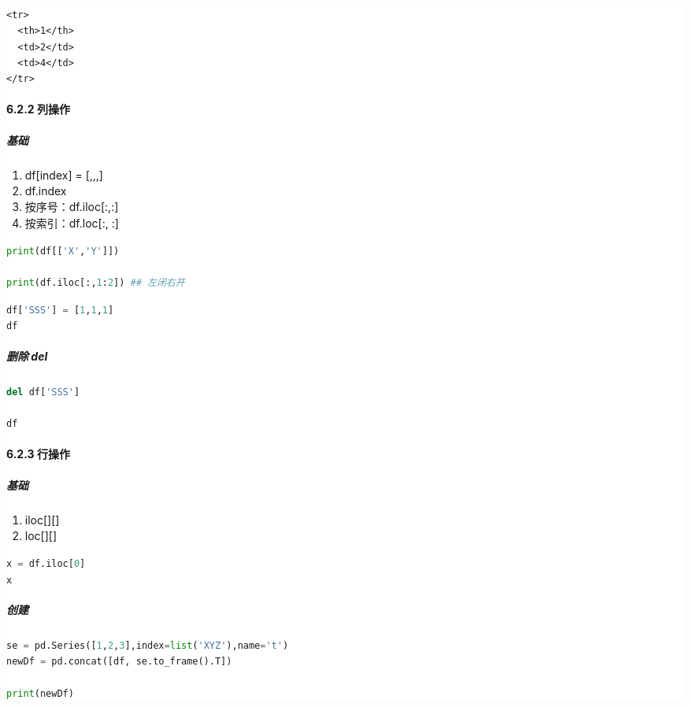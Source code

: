     <tr>
      <th>1</th>
      <td>2</td>
      <td>4</td>
    </tr>
  </tbody>
</table>
</div>

#### 6.2.2 列操作

##### 基础

1. df[index] = [,,,]
2. df.index
3. 按序号：df.iloc[:,:]
4. 按索引：df.loc[:, :]

```python
print(df[['X','Y']])

print(df.iloc[:,1:2]) ## 左闭右开
```

```python
df['SSS'] = [1,1,1]
df
```

##### 删除 del

```python
del df['SSS']

df
```

#### 6.2.3 行操作

##### 基础

1. iloc[][]
2. loc[][]

```python
x = df.iloc[0]
x
```

##### 创建

```python
se = pd.Series([1,2,3],index=list('XYZ'),name='t')
newDf = pd.concat([df, se.to_frame().T])

print(newDf)
```
